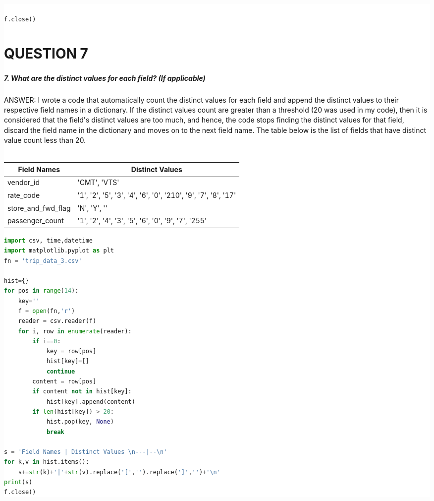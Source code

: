 ```python

f.close()
```


# QUESTION 7
<h5>7.	What are the distinct values for each field? (If applicable)
</h5>
ANSWER: I wrote a code that automatically count the distinct values for each field and append the distinct values to their respective field names in a dictionary. If the distinct values count are greater than a threshold (20 was used in my code), then it is considered that the field's distinct values are too much, and hence, the code stops finding the distinct values for that field, discard the field name in the dictionary and moves on to the next field name. The table below is the list of fields that have distinct value count less than 20.
<br><br>

Field Names | Distinct Values 
---|---
 vendor_id|'CMT', 'VTS'
 rate_code|'1', '2', '5', '3', '4', '6', '0', '210', '9', '7', '8', '17'
 store_and_fwd_flag|'N', 'Y', ''
 passenger_count|'1', '2', '4', '3', '5', '6', '0', '9', '7', '255'
 
```python
import csv, time,datetime
import matplotlib.pyplot as plt
fn = 'trip_data_3.csv'

hist={}
for pos in range(14):
    key=''
    f = open(fn,'r')
    reader = csv.reader(f)
    for i, row in enumerate(reader):
        if i==0:
            key = row[pos]
            hist[key]=[]
            continue
        content = row[pos]
        if content not in hist[key]:
            hist[key].append(content)
        if len(hist[key]) > 20:
            hist.pop(key, None)
            break
  
s = 'Field Names | Distinct Values \n---|--\n'
for k,v in hist.items():
    s+=str(k)+'|'+str(v).replace('[','').replace(']','')+'\n'
print(s)
f.close()
```

